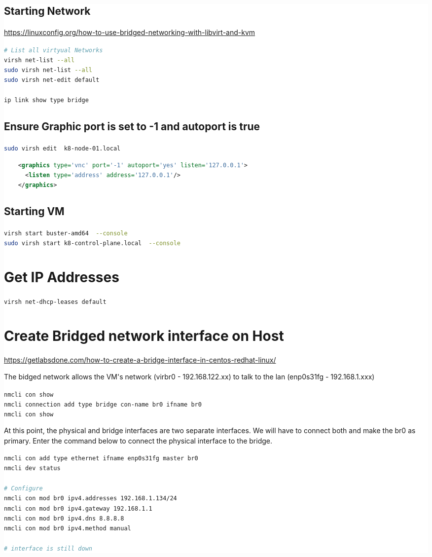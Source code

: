 ## Starting Network  

https://linuxconfig.org/how-to-use-bridged-networking-with-libvirt-and-kvm

```bash
# List all virtyual Networks
virsh net-list --all
sudo virsh net-list --all
sudo virsh net-edit default

ip link show type bridge

```

## Ensure Graphic port is set to -1 and autoport is true


```bash
sudo virsh edit  k8-node-01.local
```

```xml
    <graphics type='vnc' port='-1' autoport='yes' listen='127.0.0.1'>
      <listen type='address' address='127.0.0.1'/>
    </graphics>
```

## Starting VM 

```bash
virsh start buster-amd64  --console
sudo virsh start k8-control-plane.local  --console
```
# Get IP Addresses

```bash
virsh net-dhcp-leases default
```

# Create Bridged network interface on Host

https://getlabsdone.com/how-to-create-a-bridge-interface-in-centos-redhat-linux/


The bidged network allows the VM's network (virbr0 - 192.168.122.xx) to talk to the lan (enp0s31fg - 192.168.1.xxx)
```bash
nmcli con show
nmcli connection add type bridge con-name br0 ifname br0
nmcli con show
```
At this point, the physical and bridge interfaces are two separate interfaces. We will have to connect both and make the br0 as primary. Enter the command below to connect the physical interface to the bridge.
```bash
nmcli con add type ethernet ifname enp0s31fg master br0
nmcli dev status

# Configure 
nmcli con mod br0 ipv4.addresses 192.168.1.134/24
nmcli con mod br0 ipv4.gateway 192.168.1.1
nmcli con mod br0 ipv4.dns 8.8.8.8
nmcli con mod br0 ipv4.method manual

# interface is still down
```
